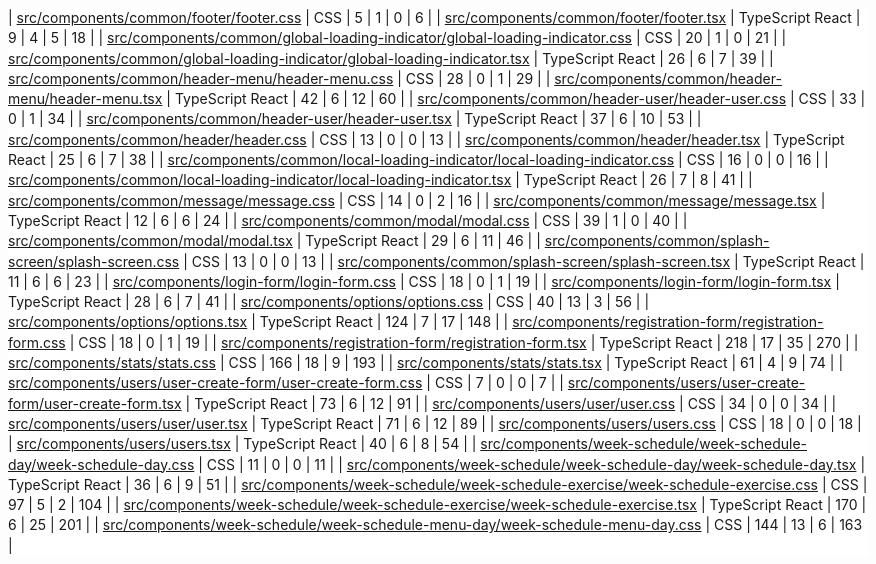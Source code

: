 | [src/components/common/footer/footer.css](/src/components/common/footer/footer.css) | CSS | 5 | 1 | 0 | 6 |
| [src/components/common/footer/footer.tsx](/src/components/common/footer/footer.tsx) | TypeScript React | 9 | 4 | 5 | 18 |
| [src/components/common/global-loading-indicator/global-loading-indicator.css](/src/components/common/global-loading-indicator/global-loading-indicator.css) | CSS | 20 | 1 | 0 | 21 |
| [src/components/common/global-loading-indicator/global-loading-indicator.tsx](/src/components/common/global-loading-indicator/global-loading-indicator.tsx) | TypeScript React | 26 | 6 | 7 | 39 |
| [src/components/common/header-menu/header-menu.css](/src/components/common/header-menu/header-menu.css) | CSS | 28 | 0 | 1 | 29 |
| [src/components/common/header-menu/header-menu.tsx](/src/components/common/header-menu/header-menu.tsx) | TypeScript React | 42 | 6 | 12 | 60 |
| [src/components/common/header-user/header-user.css](/src/components/common/header-user/header-user.css) | CSS | 33 | 0 | 1 | 34 |
| [src/components/common/header-user/header-user.tsx](/src/components/common/header-user/header-user.tsx) | TypeScript React | 37 | 6 | 10 | 53 |
| [src/components/common/header/header.css](/src/components/common/header/header.css) | CSS | 13 | 0 | 0 | 13 |
| [src/components/common/header/header.tsx](/src/components/common/header/header.tsx) | TypeScript React | 25 | 6 | 7 | 38 |
| [src/components/common/local-loading-indicator/local-loading-indicator.css](/src/components/common/local-loading-indicator/local-loading-indicator.css) | CSS | 16 | 0 | 0 | 16 |
| [src/components/common/local-loading-indicator/local-loading-indicator.tsx](/src/components/common/local-loading-indicator/local-loading-indicator.tsx) | TypeScript React | 26 | 7 | 8 | 41 |
| [src/components/common/message/message.css](/src/components/common/message/message.css) | CSS | 14 | 0 | 2 | 16 |
| [src/components/common/message/message.tsx](/src/components/common/message/message.tsx) | TypeScript React | 12 | 6 | 6 | 24 |
| [src/components/common/modal/modal.css](/src/components/common/modal/modal.css) | CSS | 39 | 1 | 0 | 40 |
| [src/components/common/modal/modal.tsx](/src/components/common/modal/modal.tsx) | TypeScript React | 29 | 6 | 11 | 46 |
| [src/components/common/splash-screen/splash-screen.css](/src/components/common/splash-screen/splash-screen.css) | CSS | 13 | 0 | 0 | 13 |
| [src/components/common/splash-screen/splash-screen.tsx](/src/components/common/splash-screen/splash-screen.tsx) | TypeScript React | 11 | 6 | 6 | 23 |
| [src/components/login-form/login-form.css](/src/components/login-form/login-form.css) | CSS | 18 | 0 | 1 | 19 |
| [src/components/login-form/login-form.tsx](/src/components/login-form/login-form.tsx) | TypeScript React | 28 | 6 | 7 | 41 |
| [src/components/options/options.css](/src/components/options/options.css) | CSS | 40 | 13 | 3 | 56 |
| [src/components/options/options.tsx](/src/components/options/options.tsx) | TypeScript React | 124 | 7 | 17 | 148 |
| [src/components/registration-form/registration-form.css](/src/components/registration-form/registration-form.css) | CSS | 18 | 0 | 1 | 19 |
| [src/components/registration-form/registration-form.tsx](/src/components/registration-form/registration-form.tsx) | TypeScript React | 218 | 17 | 35 | 270 |
| [src/components/stats/stats.css](/src/components/stats/stats.css) | CSS | 166 | 18 | 9 | 193 |
| [src/components/stats/stats.tsx](/src/components/stats/stats.tsx) | TypeScript React | 61 | 4 | 9 | 74 |
| [src/components/users/user-create-form/user-create-form.css](/src/components/users/user-create-form/user-create-form.css) | CSS | 7 | 0 | 0 | 7 |
| [src/components/users/user-create-form/user-create-form.tsx](/src/components/users/user-create-form/user-create-form.tsx) | TypeScript React | 73 | 6 | 12 | 91 |
| [src/components/users/user/user.css](/src/components/users/user/user.css) | CSS | 34 | 0 | 0 | 34 |
| [src/components/users/user/user.tsx](/src/components/users/user/user.tsx) | TypeScript React | 71 | 6 | 12 | 89 |
| [src/components/users/users.css](/src/components/users/users.css) | CSS | 18 | 0 | 0 | 18 |
| [src/components/users/users.tsx](/src/components/users/users.tsx) | TypeScript React | 40 | 6 | 8 | 54 |
| [src/components/week-schedule/week-schedule-day/week-schedule-day.css](/src/components/week-schedule/week-schedule-day/week-schedule-day.css) | CSS | 11 | 0 | 0 | 11 |
| [src/components/week-schedule/week-schedule-day/week-schedule-day.tsx](/src/components/week-schedule/week-schedule-day/week-schedule-day.tsx) | TypeScript React | 36 | 6 | 9 | 51 |
| [src/components/week-schedule/week-schedule-exercise/week-schedule-exercise.css](/src/components/week-schedule/week-schedule-exercise/week-schedule-exercise.css) | CSS | 97 | 5 | 2 | 104 |
| [src/components/week-schedule/week-schedule-exercise/week-schedule-exercise.tsx](/src/components/week-schedule/week-schedule-exercise/week-schedule-exercise.tsx) | TypeScript React | 170 | 6 | 25 | 201 |
| [src/components/week-schedule/week-schedule-menu-day/week-schedule-menu-day.css](/src/components/week-schedule/week-schedule-menu-day/week-schedule-menu-day.css) | CSS | 144 | 13 | 6 | 163 |